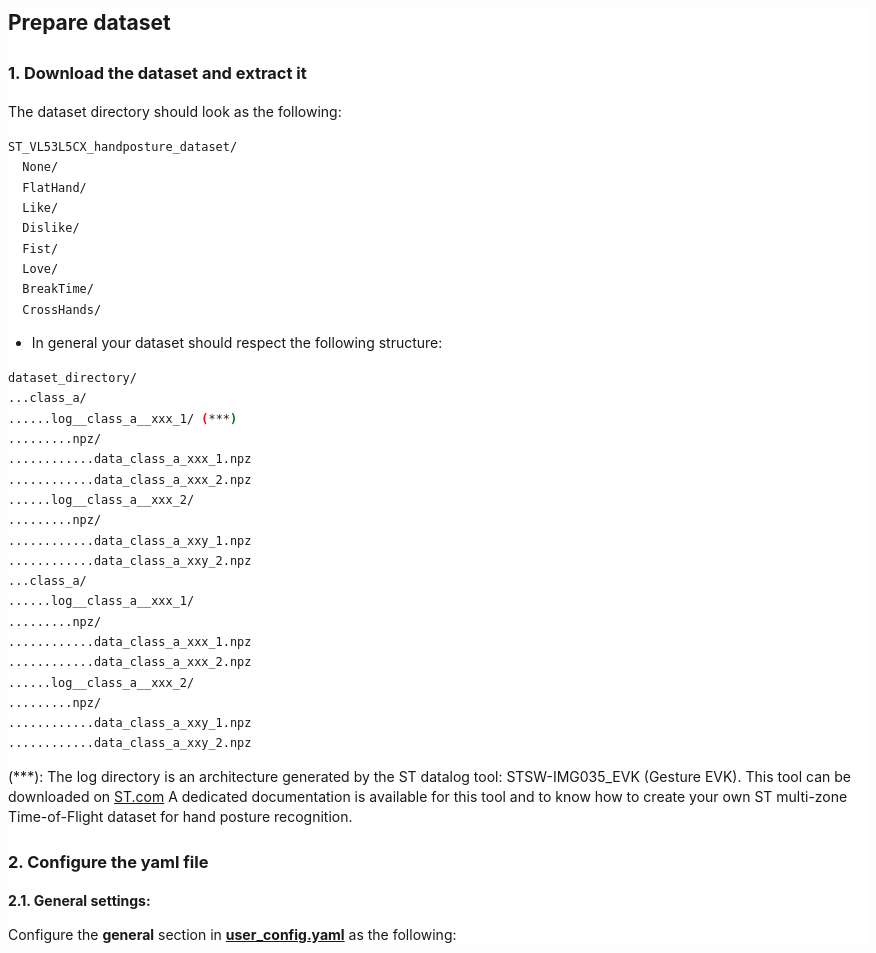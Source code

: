 
## Prepare dataset
<a id='Data'></a>

### **1. Download the dataset and extract it**

The dataset directory should look as the following:
```bash
ST_VL53L5CX_handposture_dataset/
  None/
  FlatHand/
  Like/
  Dislike/
  Fist/
  Love/
  BreakTime/
  CrossHands/
```
- In general your dataset should respect the following structure:
```bash
dataset_directory/
...class_a/
......log__class_a__xxx_1/ (***)
.........npz/
............data_class_a_xxx_1.npz
............data_class_a_xxx_2.npz
......log__class_a__xxx_2/
.........npz/
............data_class_a_xxy_1.npz
............data_class_a_xxy_2.npz
...class_a/
......log__class_a__xxx_1/
.........npz/
............data_class_a_xxx_1.npz
............data_class_a_xxx_2.npz
......log__class_a__xxx_2/
.........npz/
............data_class_a_xxy_1.npz
............data_class_a_xxy_2.npz
```

(***): The log directory is an architecture generated by the ST datalog tool: STSW-IMG035_EVK (Gesture EVK).
This tool can be downloaded on [ST.com](https://www.st.com/en/embedded-software/stsw-img035.html)
A dedicated documentation is available for this tool and to know how to create your own ST multi-zone Time-of-Flight dataset for hand posture recognition.

### **2. Configure the yaml file**
**2.1. General settings:**

Configure the **general** section in **[user_config.yaml](user_config.yaml)** as the following:


